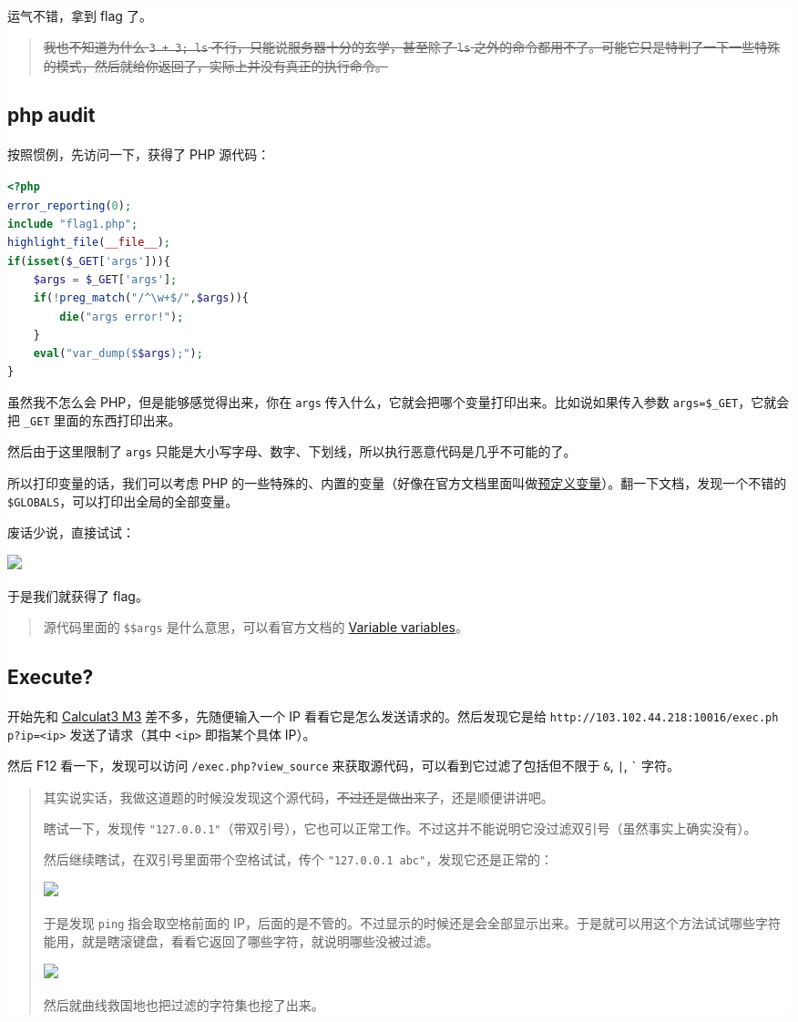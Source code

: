 运气不错，拿到 flag 了。

> ~~我也不知道为什么 `3 + 3; ls` 不行，只能说服务器十分的玄学，甚至除了 `ls` 之外的命令都用不了。可能它只是特判了一下一些特殊的模式，然后就给你返回了，实际上并没有真正的执行命令。~~

## php audit

按照惯例，先访问一下，获得了 PHP 源代码：

``` php
<?php
error_reporting(0);
include "flag1.php";
highlight_file(__file__);
if(isset($_GET['args'])){
    $args = $_GET['args'];
    if(!preg_match("/^\w+$/",$args)){
        die("args error!");
    }
    eval("var_dump($$args);");
}
```

虽然我不怎么会 PHP，但是能够感觉得出来，你在 `args` 传入什么，它就会把哪个变量打印出来。比如说如果传入参数 `args=$_GET`，它就会把 `_GET` 里面的东西打印出来。

然后由于这里限制了 `args` 只能是大小写字母、数字、下划线，所以执行恶意代码是几乎不可能的了。

所以打印变量的话，我们可以考虑 PHP 的一些特殊的、内置的变量（好像在官方文档里面叫做[预定义变量](https://www.php.net/manual/zh/reserved.variables.php)）。翻一下文档，发现一个不错的 `$GLOBALS`，可以打印出全局的全部变量。

废话少说，直接试试：

![](PHP_audit.png)

于是我们就获得了 flag。

> 源代码里面的 `$$args` 是什么意思，可以看官方文档的 [Variable variables](https://www.php.net/manual/en/language.variables.variable.php)。

## Execute?

开始先和 [Calculat3 M3](#calculat3-m3) 差不多，先随便输入一个 IP 看看它是怎么发送请求的。然后发现它是给 `http://103.102.44.218:10016/exec.php?ip=<ip>` 发送了请求（其中 `<ip>` 即指某个具体 IP）。

然后 F12 看一下，发现可以访问 `/exec.php?view_source` 来获取源代码，可以看到它过滤了包括但不限于 `&`, `|`, `` ` `` 字符。

> 其实说实话，我做这道题的时候没发现这个源代码，~~不过还是做出来了~~，还是顺便讲讲吧。
>
> 瞎试一下，发现传 `"127.0.0.1"`（带双引号），它也可以正常工作。不过这并不能说明它没过滤双引号（虽然事实上确实没有）。
>
> 然后继续瞎试，在双引号里面带个空格试试，传个 `"127.0.0.1 abc"`，发现它还是正常的：
>
> ![](Execute_try_space.png)
>
> 于是发现 `ping` 指会取空格前面的 IP，后面的是不管的。不过显示的时候还是会全部显示出来。于是就可以用这个方法试试哪些字符能用，就是瞎滚键盘，看看它返回了哪些字符，就说明哪些没被过滤。
>
> ![](Execute_filter_table.png)
>
> 然后就曲线救国地也把过滤的字符集也挖了出来。
